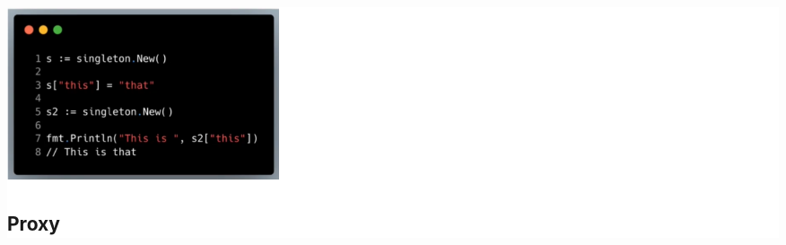 <img src="../_resources/c9a8b45302484feaa25530890becea22.png" alt="c9a8b45302484feaa25530890becea22.png" width="303" height="192">

## Proxy

